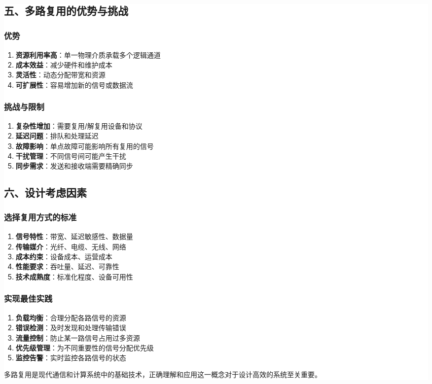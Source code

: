 ## 五、多路复用的优势与挑战

### 优势
1. **资源利用率高**：单一物理介质承载多个逻辑通道
2. **成本效益**：减少硬件和维护成本
3. **灵活性**：动态分配带宽和资源
4. **可扩展性**：容易增加新的信号或数据流

### 挑战与限制
1. **复杂性增加**：需要复用/解复用设备和协议
2. **延迟问题**：排队和处理延迟
3. **故障影响**：单点故障可能影响所有复用的信号
4. **干扰管理**：不同信号间可能产生干扰
5. **同步需求**：发送和接收端需要精确同步

## 六、设计考虑因素

### 选择复用方式的标准
1. **信号特性**：带宽、延迟敏感性、数据量
2. **传输媒介**：光纤、电缆、无线、网络
3. **成本约束**：设备成本、运营成本
4. **性能要求**：吞吐量、延迟、可靠性
5. **技术成熟度**：标准化程度、设备可用性

### 实现最佳实践
1. **负载均衡**：合理分配各路信号的资源
2. **错误检测**：及时发现和处理传输错误
3. **流量控制**：防止某一路信号占用过多资源
4. **优先级管理**：为不同重要性的信号分配优先级
5. **监控告警**：实时监控各路信号的状态

多路复用是现代通信和计算系统中的基础技术，正确理解和应用这一概念对于设计高效的系统至关重要。